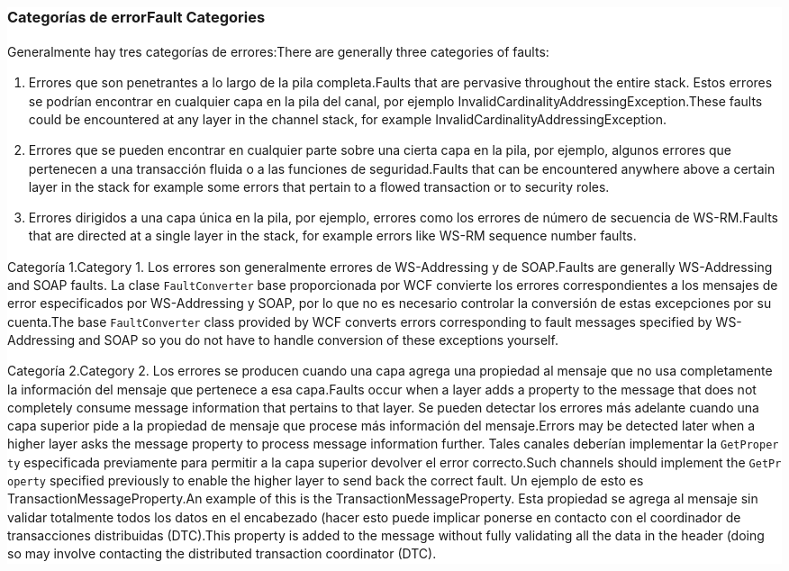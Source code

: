 ### <a name="fault-categories"></a><span data-ttu-id="84b6c-223">Categorías de error</span><span class="sxs-lookup"><span data-stu-id="84b6c-223">Fault Categories</span></span>  
 <span data-ttu-id="84b6c-224">Generalmente hay tres categorías de errores:</span><span class="sxs-lookup"><span data-stu-id="84b6c-224">There are generally three categories of faults:</span></span>  
  
1. <span data-ttu-id="84b6c-225">Errores que son penetrantes a lo largo de la pila completa.</span><span class="sxs-lookup"><span data-stu-id="84b6c-225">Faults that are pervasive throughout the entire stack.</span></span> <span data-ttu-id="84b6c-226">Estos errores se podrían encontrar en cualquier capa en la pila del canal, por ejemplo InvalidCardinalityAddressingException.</span><span class="sxs-lookup"><span data-stu-id="84b6c-226">These faults could be encountered at any layer in the channel stack, for example InvalidCardinalityAddressingException.</span></span>  
  
2. <span data-ttu-id="84b6c-227">Errores que se pueden encontrar en cualquier parte sobre una cierta capa en la pila, por ejemplo, algunos errores que pertenecen a una transacción fluida o a las funciones de seguridad.</span><span class="sxs-lookup"><span data-stu-id="84b6c-227">Faults that can be encountered anywhere above a certain layer in the stack for example some errors that pertain to a flowed transaction or to security roles.</span></span>  
  
3. <span data-ttu-id="84b6c-228">Errores dirigidos a una capa única en la pila, por ejemplo, errores como los errores de número de secuencia de WS-RM.</span><span class="sxs-lookup"><span data-stu-id="84b6c-228">Faults that are directed at a single layer in the stack, for example errors like WS-RM sequence number faults.</span></span>  
  
 <span data-ttu-id="84b6c-229">Categoría 1.</span><span class="sxs-lookup"><span data-stu-id="84b6c-229">Category 1.</span></span> <span data-ttu-id="84b6c-230">Los errores son generalmente errores de WS-Addressing y de SOAP.</span><span class="sxs-lookup"><span data-stu-id="84b6c-230">Faults are generally WS-Addressing and SOAP faults.</span></span> <span data-ttu-id="84b6c-231">La clase `FaultConverter` base proporcionada por WCF convierte los errores correspondientes a los mensajes de error especificados por WS-Addressing y SOAP, por lo que no es necesario controlar la conversión de estas excepciones por su cuenta.</span><span class="sxs-lookup"><span data-stu-id="84b6c-231">The base `FaultConverter` class provided by WCF converts errors corresponding to fault messages specified by WS-Addressing and SOAP so you do not have to handle conversion of these exceptions yourself.</span></span>  
  
 <span data-ttu-id="84b6c-232">Categoría 2.</span><span class="sxs-lookup"><span data-stu-id="84b6c-232">Category 2.</span></span> <span data-ttu-id="84b6c-233">Los errores se producen cuando una capa agrega una propiedad al mensaje que no usa completamente la información del mensaje que pertenece a esa capa.</span><span class="sxs-lookup"><span data-stu-id="84b6c-233">Faults occur when a layer adds a property to the message that does not completely consume message information that pertains to that layer.</span></span> <span data-ttu-id="84b6c-234">Se pueden detectar los errores más adelante cuando una capa superior pide a la propiedad de mensaje que procese más información del mensaje.</span><span class="sxs-lookup"><span data-stu-id="84b6c-234">Errors may be detected later when a higher layer asks the message property to process message information further.</span></span> <span data-ttu-id="84b6c-235">Tales canales deberían implementar la `GetProperty` especificada previamente para permitir a la capa superior devolver el error correcto.</span><span class="sxs-lookup"><span data-stu-id="84b6c-235">Such channels should implement the `GetProperty` specified previously to enable the higher layer to send back the correct fault.</span></span> <span data-ttu-id="84b6c-236">Un ejemplo de esto es TransactionMessageProperty.</span><span class="sxs-lookup"><span data-stu-id="84b6c-236">An example of this is the TransactionMessageProperty.</span></span> <span data-ttu-id="84b6c-237">Esta propiedad se agrega al mensaje sin validar totalmente todos los datos en el encabezado (hacer esto puede implicar ponerse en contacto con el coordinador de transacciones distribuidas (DTC).</span><span class="sxs-lookup"><span data-stu-id="84b6c-237">This property is added to the message without fully validating all the data in the header (doing so may involve contacting the distributed transaction coordinator (DTC).</span></span>  
  